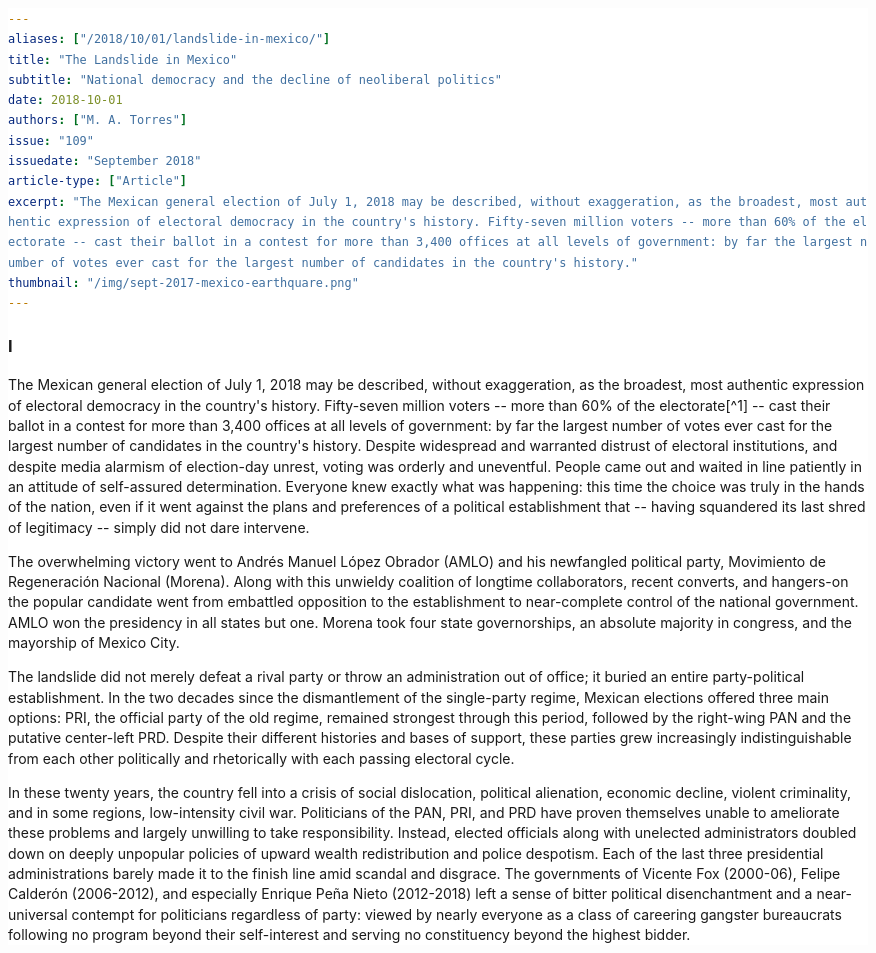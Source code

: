 ```yaml
---
aliases: ["/2018/10/01/landslide-in-mexico/"]
title: "The Landslide in Mexico"
subtitle: "National democracy and the decline of neoliberal politics"
date: 2018-10-01
authors: ["M. A. Torres"]
issue: "109"
issuedate: "September 2018"
article-type: ["Article"]
excerpt: "The Mexican general election of July 1, 2018 may be described, without exaggeration, as the broadest, most authentic expression of electoral democracy in the country's history. Fifty-seven million voters -- more than 60% of the electorate -- cast their ballot in a contest for more than 3,400 offices at all levels of government: by far the largest number of votes ever cast for the largest number of candidates in the country's history."
thumbnail: "/img/sept-2017-mexico-earthquare.png"
---
```


### I

The Mexican general election of July 1, 2018 may be described, without exaggeration, as the broadest, most authentic expression of electoral democracy in the country's history. Fifty-seven million voters -- more than 60% of the electorate[^1] -- cast their ballot in a contest for more than 3,400 offices at all levels of government: by far the largest number of votes ever cast for the largest number of candidates in the country's history. Despite widespread and warranted distrust of electoral institutions, and despite media alarmism of election-day unrest, voting was orderly and uneventful. People came out and waited in line patiently in an attitude of self-assured determination. Everyone knew exactly what was happening: this time the choice was truly in the hands of the nation, even if it went against the plans and preferences of a political establishment that -- having squandered its last shred of legitimacy -- simply did not dare intervene.

The overwhelming victory went to Andrés Manuel López Obrador (AMLO) and his newfangled political party, Movimiento de Regeneración Nacional (Morena). Along with this unwieldy coalition of longtime collaborators, recent converts, and hangers-on the popular candidate went from embattled opposition to the establishment to near-complete control of the national government. AMLO won the presidency in all states but one. Morena took four state governorships, an absolute majority in congress, and the mayorship of Mexico City.

The landslide did not merely defeat a rival party or throw an administration out of office; it buried an entire party-political establishment. In the two decades since the dismantlement of the single-party regime, Mexican elections offered three main options: PRI, the official party of the old regime, remained strongest through this period, followed by the right-wing PAN and the putative center-left PRD. Despite their different histories and bases of support, these parties grew increasingly indistinguishable from each other politically and rhetorically with each passing electoral cycle.

In these twenty years, the country fell into a crisis of social dislocation, political alienation, economic decline, violent criminality, and in some regions, low-intensity civil war. Politicians of the PAN, PRI, and PRD have proven themselves unable to ameliorate these problems and largely unwilling to take responsibility. Instead, elected officials along with unelected administrators doubled down on deeply unpopular policies of upward wealth redistribution and police despotism. Each of the last three presidential administrations barely made it to the finish line amid scandal and disgrace. The governments of Vicente Fox (2000-06), Felipe Calderón (2006-2012), and especially Enrique Peña Nieto (2012-2018) left a sense of bitter political disenchantment and a near-universal contempt for politicians regardless of party: viewed by nearly everyone as a class of careering gangster bureaucrats following no program beyond their self-interest and serving no constituency beyond the highest bidder.


[^10]: Stephen Gill, quoted in Quinn Slobodian, *Globalists: The End of Empire and the Birth of Neoliberalism* (Harvard University Press, 2018).
[^11]: In a strange, largely forgotten episode, AMLO invited Rudy Giuliani to participate as a crime reduction consultant for Mexico City in 2003.
[^12]: Most famous among these: <https://www.letraslibres.com/espana-mexico/revista/el-mesias-tropical>
[^13]: "The fault lies with the state."
[^14]: Thomas Paine, *Common Sense*.
[^15]: See: <https://www.youtube.com/watch?v=3upDxK3xr8k>
[^16]: See: <https://www.huffingtonpost.com/2014/06/25/parents-deportation_n_5531552.html>
[^17]: See: <https://www.vox.com/2016/4/28/11515132/iirira-clinton-immigration>
[^18]: See: <https://www.wsj.com/articles/in-letter-to-trump-mexicos-president-elect-seeks-common-path-1532285296>
[^19]: See: <https://www.vox.com/2018/8/29/17791430/trump-mexico-trade-deal-nafta-labor>
[^20]: An excellent description of the kind of intellectual, journalistic, and funding environment that creates this panic: <https://www.theguardian.com/news/2018/sep/04/atlanticism-trump-ideology-cold-war-foreign-policy>
[^21]: Also by Quinn Slobodian, an interpretation of emerging bilateralism: <https://foreignpolicy.com/2018/08/06/you-live-in-robert-lighthizers-world-now-trump-trade/>